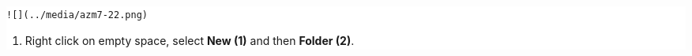     ![](../media/azm7-22.png)

1. Right click on empty space, select **New (1)** and then **Folder (2)**.
